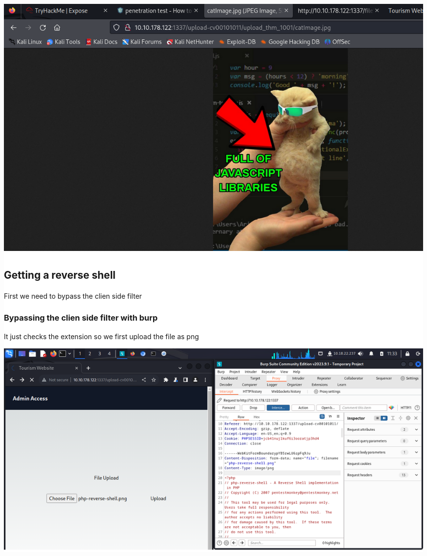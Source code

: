 <img src="images/upload.png">


## Getting a reverse shell

First we need to bypass the clien side filter

### Bypassing the clien side filter with burp

It just checks the extension so we first upload the file as png

<img src="images/bypassing-the-upload.png">
